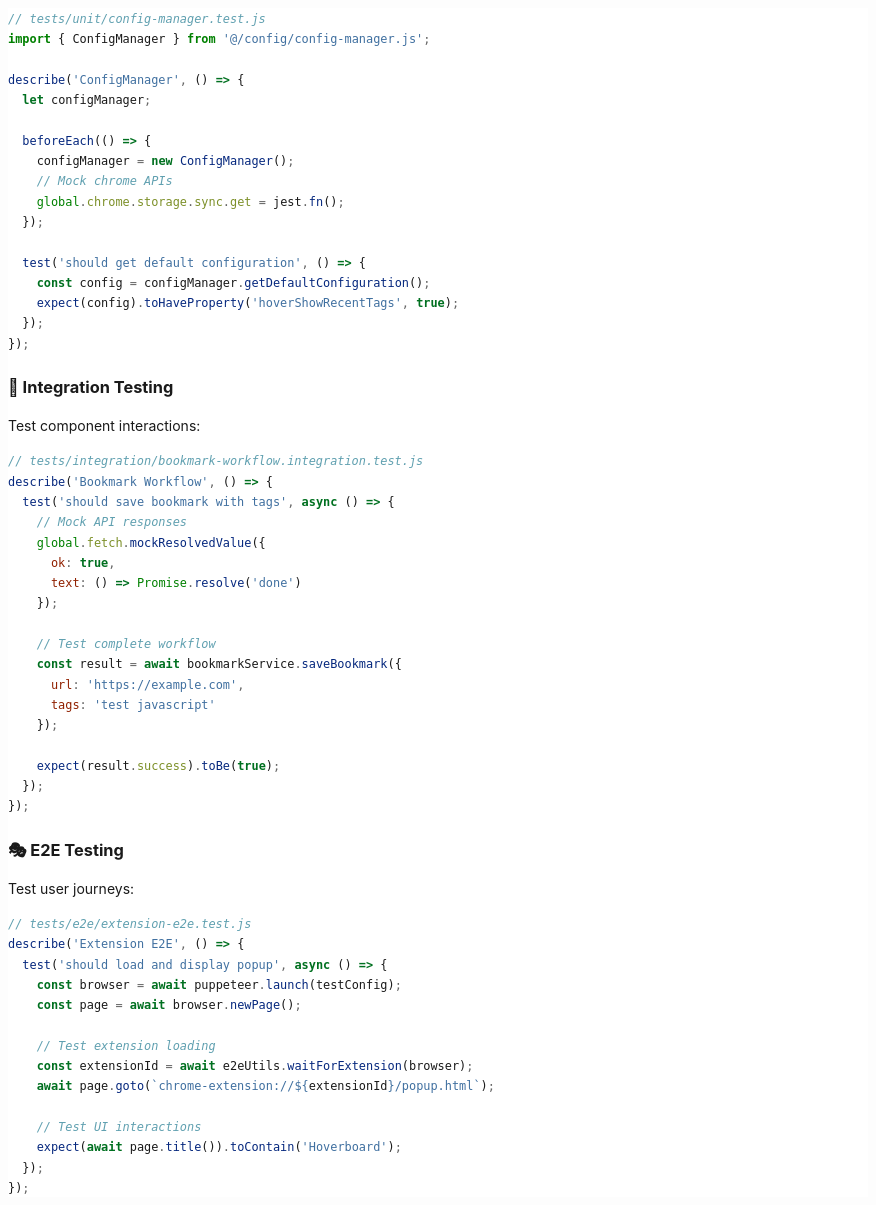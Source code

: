 ```javascript
// tests/unit/config-manager.test.js
import { ConfigManager } from '@/config/config-manager.js';

describe('ConfigManager', () => {
  let configManager;
  
  beforeEach(() => {
    configManager = new ConfigManager();
    // Mock chrome APIs
    global.chrome.storage.sync.get = jest.fn();
  });
  
  test('should get default configuration', () => {
    const config = configManager.getDefaultConfiguration();
    expect(config).toHaveProperty('hoverShowRecentTags', true);
  });
});
```

### 🔗 Integration Testing

Test component interactions:

```javascript
// tests/integration/bookmark-workflow.integration.test.js
describe('Bookmark Workflow', () => {
  test('should save bookmark with tags', async () => {
    // Mock API responses
    global.fetch.mockResolvedValue({
      ok: true,
      text: () => Promise.resolve('done')
    });
    
    // Test complete workflow
    const result = await bookmarkService.saveBookmark({
      url: 'https://example.com',
      tags: 'test javascript'
    });
    
    expect(result.success).toBe(true);
  });
});
```

### 🎭 E2E Testing

Test user journeys:

```javascript
// tests/e2e/extension-e2e.test.js
describe('Extension E2E', () => {
  test('should load and display popup', async () => {
    const browser = await puppeteer.launch(testConfig);
    const page = await browser.newPage();
    
    // Test extension loading
    const extensionId = await e2eUtils.waitForExtension(browser);
    await page.goto(`chrome-extension://${extensionId}/popup.html`);
    
    // Test UI interactions
    expect(await page.title()).toContain('Hoverboard');
  });
});
```
